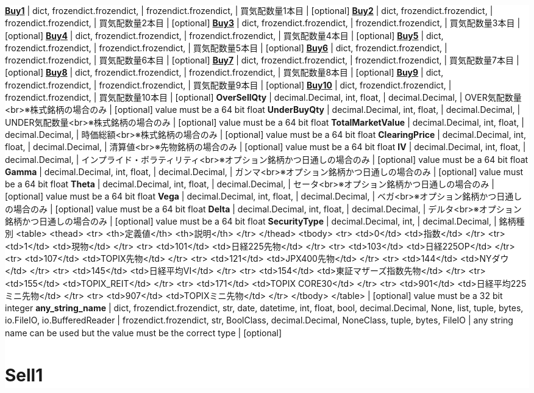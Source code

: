**[Buy1](#Buy1)** | dict, frozendict.frozendict,  | frozendict.frozendict,  | 買気配数量1本目 | [optional] 
**[Buy2](#Buy2)** | dict, frozendict.frozendict,  | frozendict.frozendict,  | 買気配数量2本目 | [optional] 
**[Buy3](#Buy3)** | dict, frozendict.frozendict,  | frozendict.frozendict,  | 買気配数量3本目 | [optional] 
**[Buy4](#Buy4)** | dict, frozendict.frozendict,  | frozendict.frozendict,  | 買気配数量4本目 | [optional] 
**[Buy5](#Buy5)** | dict, frozendict.frozendict,  | frozendict.frozendict,  | 買気配数量5本目 | [optional] 
**[Buy6](#Buy6)** | dict, frozendict.frozendict,  | frozendict.frozendict,  | 買気配数量6本目 | [optional] 
**[Buy7](#Buy7)** | dict, frozendict.frozendict,  | frozendict.frozendict,  | 買気配数量7本目 | [optional] 
**[Buy8](#Buy8)** | dict, frozendict.frozendict,  | frozendict.frozendict,  | 買気配数量8本目 | [optional] 
**[Buy9](#Buy9)** | dict, frozendict.frozendict,  | frozendict.frozendict,  | 買気配数量9本目 | [optional] 
**[Buy10](#Buy10)** | dict, frozendict.frozendict,  | frozendict.frozendict,  | 買気配数量10本目 | [optional] 
**OverSellQty** | decimal.Decimal, int, float,  | decimal.Decimal,  | OVER気配数量&lt;br&gt;※株式銘柄の場合のみ | [optional] value must be a 64 bit float
**UnderBuyQty** | decimal.Decimal, int, float,  | decimal.Decimal,  | UNDER気配数量&lt;br&gt;※株式銘柄の場合のみ | [optional] value must be a 64 bit float
**TotalMarketValue** | decimal.Decimal, int, float,  | decimal.Decimal,  | 時価総額&lt;br&gt;※株式銘柄の場合のみ | [optional] value must be a 64 bit float
**ClearingPrice** | decimal.Decimal, int, float,  | decimal.Decimal,  | 清算値&lt;br&gt;※先物銘柄の場合のみ | [optional] value must be a 64 bit float
**IV** | decimal.Decimal, int, float,  | decimal.Decimal,  | インプライド・ボラティリティ&lt;br&gt;※オプション銘柄かつ日通しの場合のみ | [optional] value must be a 64 bit float
**Gamma** | decimal.Decimal, int, float,  | decimal.Decimal,  | ガンマ&lt;br&gt;※オプション銘柄かつ日通しの場合のみ | [optional] value must be a 64 bit float
**Theta** | decimal.Decimal, int, float,  | decimal.Decimal,  | セータ&lt;br&gt;※オプション銘柄かつ日通しの場合のみ | [optional] value must be a 64 bit float
**Vega** | decimal.Decimal, int, float,  | decimal.Decimal,  | ベガ&lt;br&gt;※オプション銘柄かつ日通しの場合のみ | [optional] value must be a 64 bit float
**Delta** | decimal.Decimal, int, float,  | decimal.Decimal,  | デルタ&lt;br&gt;※オプション銘柄かつ日通しの場合のみ | [optional] value must be a 64 bit float
**SecurityType** | decimal.Decimal, int,  | decimal.Decimal,  | 銘柄種別 &lt;table&gt;   &lt;thead&gt;     &lt;tr&gt;       &lt;th&gt;定義値&lt;/th&gt;       &lt;th&gt;説明&lt;/th&gt;     &lt;/tr&gt;   &lt;/thead&gt;   &lt;tbody&gt;     &lt;tr&gt;       &lt;td&gt;0&lt;/td&gt;       &lt;td&gt;指数&lt;/td&gt;     &lt;/tr&gt;     &lt;tr&gt;       &lt;td&gt;1&lt;/td&gt;       &lt;td&gt;現物&lt;/td&gt;     &lt;/tr&gt;     &lt;tr&gt;       &lt;td&gt;101&lt;/td&gt;       &lt;td&gt;日経225先物&lt;/td&gt;     &lt;/tr&gt;     &lt;tr&gt;       &lt;td&gt;103&lt;/td&gt;       &lt;td&gt;日経225OP&lt;/td&gt;     &lt;/tr&gt;     &lt;tr&gt;       &lt;td&gt;107&lt;/td&gt;       &lt;td&gt;TOPIX先物&lt;/td&gt;     &lt;/tr&gt;     &lt;tr&gt;       &lt;td&gt;121&lt;/td&gt;       &lt;td&gt;JPX400先物&lt;/td&gt;     &lt;/tr&gt;     &lt;tr&gt;       &lt;td&gt;144&lt;/td&gt;       &lt;td&gt;NYダウ&lt;/td&gt;     &lt;/tr&gt;     &lt;tr&gt;       &lt;td&gt;145&lt;/td&gt;       &lt;td&gt;日経平均VI&lt;/td&gt;     &lt;/tr&gt;     &lt;tr&gt;       &lt;td&gt;154&lt;/td&gt;       &lt;td&gt;東証マザーズ指数先物&lt;/td&gt;     &lt;/tr&gt;     &lt;tr&gt;       &lt;td&gt;155&lt;/td&gt;       &lt;td&gt;TOPIX_REIT&lt;/td&gt;     &lt;/tr&gt;     &lt;tr&gt;       &lt;td&gt;171&lt;/td&gt;       &lt;td&gt;TOPIX CORE30&lt;/td&gt;     &lt;/tr&gt;     &lt;tr&gt;       &lt;td&gt;901&lt;/td&gt;       &lt;td&gt;日経平均225ミニ先物&lt;/td&gt;     &lt;/tr&gt;     &lt;tr&gt;       &lt;td&gt;907&lt;/td&gt;       &lt;td&gt;TOPIXミニ先物&lt;/td&gt;     &lt;/tr&gt;   &lt;/tbody&gt; &lt;/table&gt; | [optional] value must be a 32 bit integer
**any_string_name** | dict, frozendict.frozendict, str, date, datetime, int, float, bool, decimal.Decimal, None, list, tuple, bytes, io.FileIO, io.BufferedReader | frozendict.frozendict, str, BoolClass, decimal.Decimal, NoneClass, tuple, bytes, FileIO | any string name can be used but the value must be the correct type | [optional]

# Sell1
